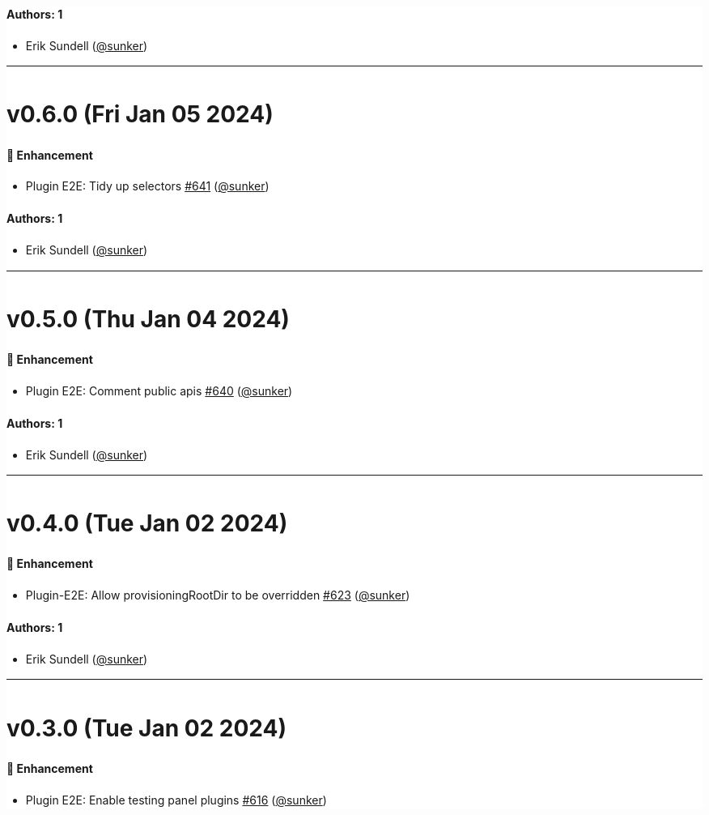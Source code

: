 #### Authors: 1

- Erik Sundell ([@sunker](https://github.com/sunker))

---

# v0.6.0 (Fri Jan 05 2024)

#### 🚀 Enhancement

- Plugin E2E: Tidy up selectors [#641](https://github.com/grafana/plugin-tools/pull/641) ([@sunker](https://github.com/sunker))

#### Authors: 1

- Erik Sundell ([@sunker](https://github.com/sunker))

---

# v0.5.0 (Thu Jan 04 2024)

#### 🚀 Enhancement

- Plugin E2E: Comment public apis [#640](https://github.com/grafana/plugin-tools/pull/640) ([@sunker](https://github.com/sunker))

#### Authors: 1

- Erik Sundell ([@sunker](https://github.com/sunker))

---

# v0.4.0 (Tue Jan 02 2024)

#### 🚀 Enhancement

- Plugin-E2E: Allow provisioningRootDir to be overridden [#623](https://github.com/grafana/plugin-tools/pull/623) ([@sunker](https://github.com/sunker))

#### Authors: 1

- Erik Sundell ([@sunker](https://github.com/sunker))

---

# v0.3.0 (Tue Jan 02 2024)

#### 🚀 Enhancement

- Plugin E2E: Enable testing panel plugins [#616](https://github.com/grafana/plugin-tools/pull/616) ([@sunker](https://github.com/sunker))
